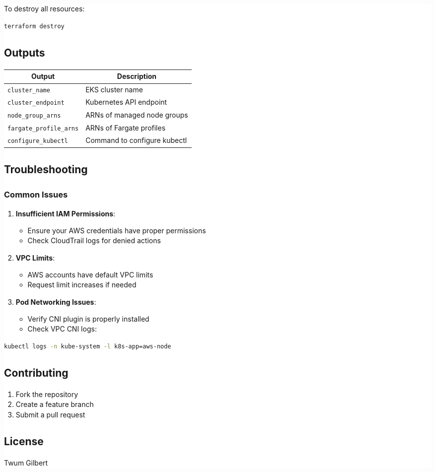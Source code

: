 To destroy all resources:

```bash
terraform destroy
```

## Outputs

| Output | Description |
|--------|-------------|
| `cluster_name` | EKS cluster name |
| `cluster_endpoint` | Kubernetes API endpoint |
| `node_group_arns` | ARNs of managed node groups |
| `fargate_profile_arns` | ARNs of Fargate profiles |
| `configure_kubectl` | Command to configure kubectl |

## Troubleshooting

### Common Issues

1. **Insufficient IAM Permissions**:
   - Ensure your AWS credentials have proper permissions
   - Check CloudTrail logs for denied actions

2. **VPC Limits**:
   - AWS accounts have default VPC limits
   - Request limit increases if needed

3. **Pod Networking Issues**:
   - Verify CNI plugin is properly installed
   - Check VPC CNI logs:

```bash
kubectl logs -n kube-system -l k8s-app=aws-node
```

## Contributing

1. Fork the repository
2. Create a feature branch
3. Submit a pull request

## License

Twum Gilbert